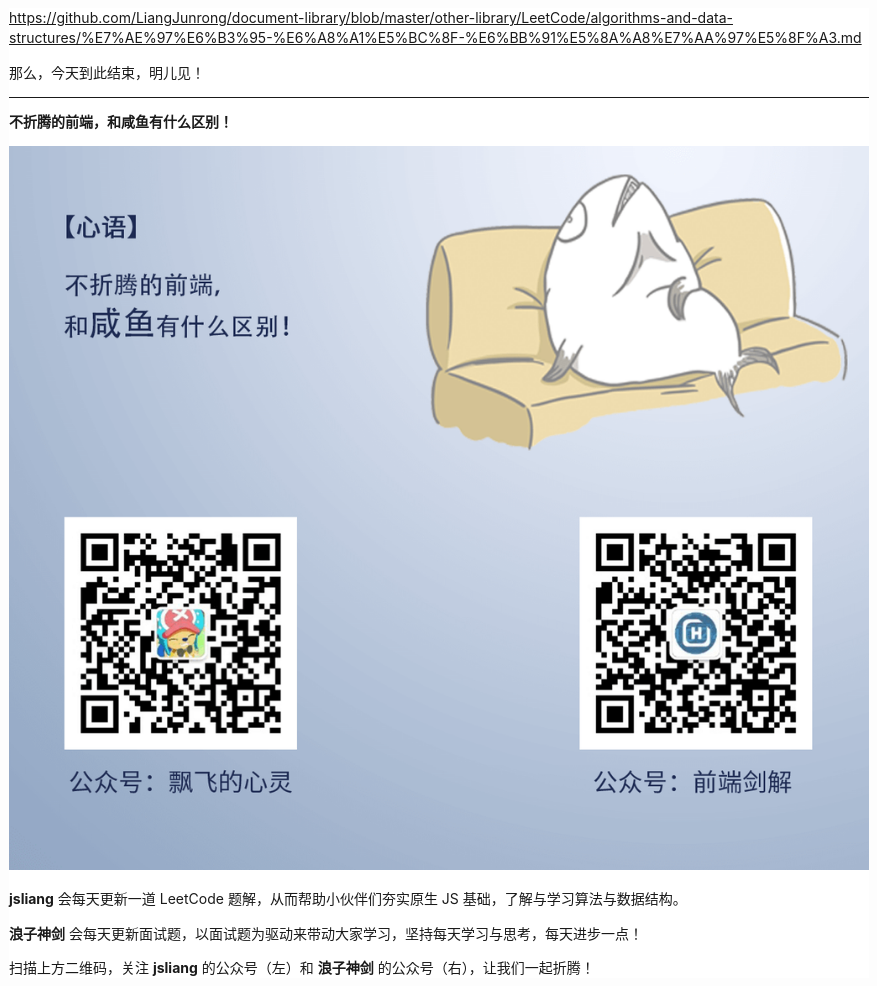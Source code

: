 https://github.com/LiangJunrong/document-library/blob/master/other-library/LeetCode/algorithms-and-data-structures/%E7%AE%97%E6%B3%95-%E6%A8%A1%E5%BC%8F-%E6%BB%91%E5%8A%A8%E7%AA%97%E5%8F%A3.md

那么，今天到此结束，明儿见！

---

**不折腾的前端，和咸鱼有什么区别！**

![图](../../../public-repertory/img/z-index-small.png)

**jsliang** 会每天更新一道 LeetCode 题解，从而帮助小伙伴们夯实原生 JS 基础，了解与学习算法与数据结构。

**浪子神剑** 会每天更新面试题，以面试题为驱动来带动大家学习，坚持每天学习与思考，每天进步一点！

扫描上方二维码，关注 **jsliang** 的公众号（左）和 **浪子神剑** 的公众号（右），让我们一起折腾！

